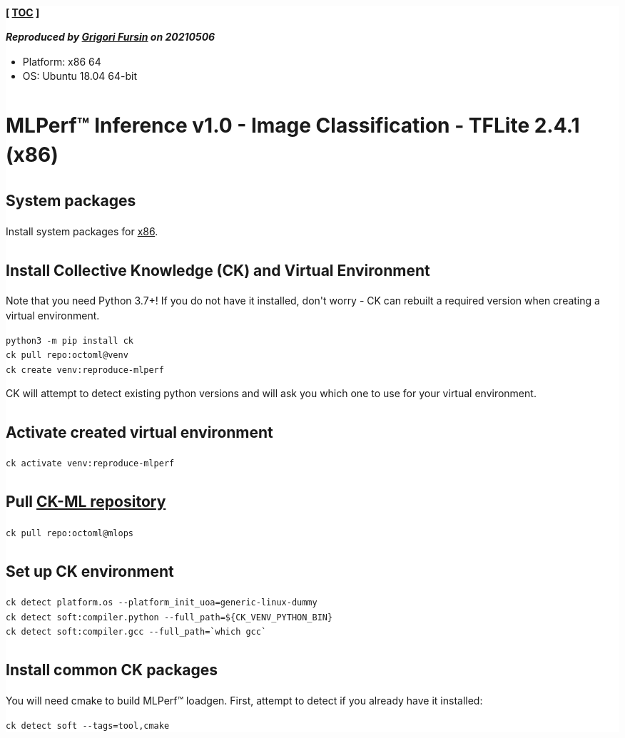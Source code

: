 **[ [TOC](../README.md) ]**

***Reproduced by [Grigori Fursin](https://cKnowledge.io/@gfursin) on 20210506***

* Platform: x86 64
* OS: Ubuntu 18.04 64-bit

# MLPerf&trade; Inference v1.0 - Image Classification - TFLite 2.4.1 (x86)

## System packages

Install system packages for [x86](../platform/amd-milan.md).

## Install Collective Knowledge (CK) and Virtual Environment

Note that you need Python 3.7+! If you do not have it installed, don't worry - 
CK can rebuilt a required version when creating a virtual environment.

```
python3 -m pip install ck
ck pull repo:octoml@venv
ck create venv:reproduce-mlperf
```
CK will attempt to detect existing python versions and will ask you which one to use for your virtual environment.

## Activate created virtual environment

```
ck activate venv:reproduce-mlperf
```

## Pull [CK-ML repository](https://github.com/ctuning/ck-ml)

```bash
ck pull repo:octoml@mlops
```

## Set up CK environment

```
ck detect platform.os --platform_init_uoa=generic-linux-dummy
ck detect soft:compiler.python --full_path=${CK_VENV_PYTHON_BIN}
ck detect soft:compiler.gcc --full_path=`which gcc`
```

## Install common CK packages

You will need cmake to build MLPerf&trade; loadgen. First, attempt to detect if you already have it installed:
```
ck detect soft --tags=tool,cmake
```
